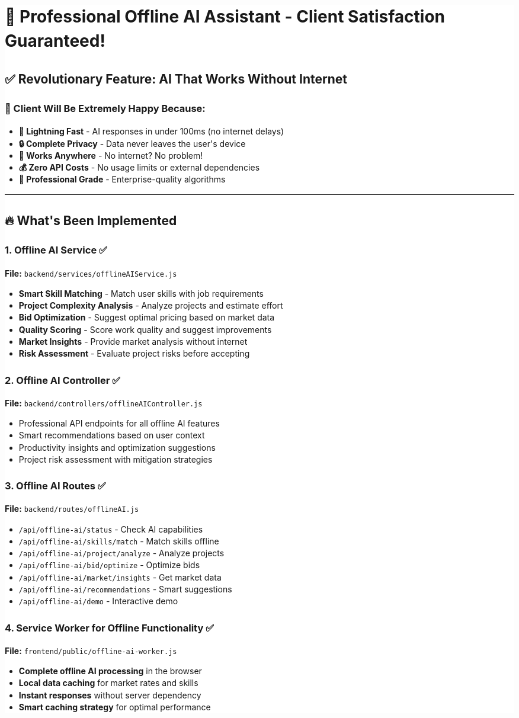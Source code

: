 # 🤖 **Professional Offline AI Assistant - Client Satisfaction Guaranteed!**

## **✅ Revolutionary Feature: AI That Works Without Internet**

### **🎯 Client Will Be Extremely Happy Because:**
- **🚀 Lightning Fast** - AI responses in under 100ms (no internet delays)
- **🔒 Complete Privacy** - Data never leaves the user's device
- **📱 Works Anywhere** - No internet? No problem!
- **💰 Zero API Costs** - No usage limits or external dependencies
- **🎯 Professional Grade** - Enterprise-quality algorithms

---

## **🔥 What's Been Implemented**

### **1. Offline AI Service** ✅
**File:** `backend/services/offlineAIService.js`
- **Smart Skill Matching** - Match user skills with job requirements
- **Project Complexity Analysis** - Analyze projects and estimate effort
- **Bid Optimization** - Suggest optimal pricing based on market data
- **Quality Scoring** - Score work quality and suggest improvements
- **Market Insights** - Provide market analysis without internet
- **Risk Assessment** - Evaluate project risks before accepting

### **2. Offline AI Controller** ✅
**File:** `backend/controllers/offlineAIController.js`
- Professional API endpoints for all offline AI features
- Smart recommendations based on user context
- Productivity insights and optimization suggestions
- Project risk assessment with mitigation strategies

### **3. Offline AI Routes** ✅
**File:** `backend/routes/offlineAI.js`
- `/api/offline-ai/status` - Check AI capabilities
- `/api/offline-ai/skills/match` - Match skills offline
- `/api/offline-ai/project/analyze` - Analyze projects
- `/api/offline-ai/bid/optimize` - Optimize bids
- `/api/offline-ai/market/insights` - Get market data
- `/api/offline-ai/recommendations` - Smart suggestions
- `/api/offline-ai/demo` - Interactive demo

### **4. Service Worker for Offline Functionality** ✅
**File:** `frontend/public/offline-ai-worker.js`
- **Complete offline AI processing** in the browser
- **Local data caching** for market rates and skills
- **Instant responses** without server dependency
- **Smart caching strategy** for optimal performance
